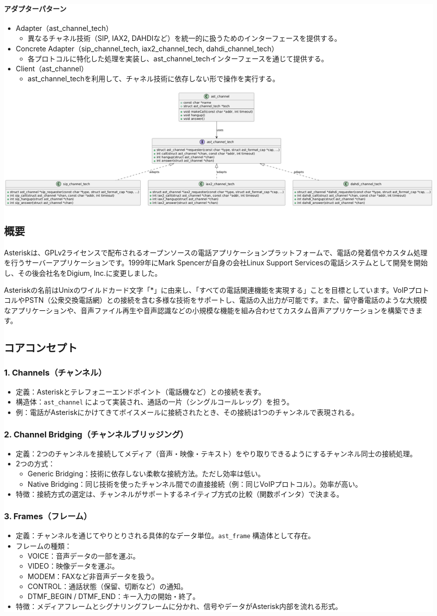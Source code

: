 
#### アダプターパターン
- Adapter（ast_channel_tech）
  - 異なるチャネル技術（SIP, IAX2, DAHDIなど）を統一的に扱うためのインターフェースを提供する。
- Concrete Adapter（sip_channel_tech, iax2_channel_tech, dahdi_channel_tech）
  - 各プロトコルに特化した処理を実装し、ast_channel_techインターフェースを通じて提供する。
- Client（ast_channel）
  - ast_channel_techを利用して、チャネル技術に依存しない形で操作を実行する。

![alt text](adapter.png)

## 概要
Asteriskは、GPLv2ライセンスで配布されるオープンソースの電話アプリケーションプラットフォームで、電話の発着信やカスタム処理を行うサーバーアプリケーションです。1999年にMark Spencerが自身の会社Linux Support Servicesの電話システムとして開発を開始し、その後会社名をDigium, Inc.に変更しました。

Asteriskの名前はUnixのワイルドカード文字「*」に由来し、「すべての電話関連機能を実現する」ことを目標としています。VoIPプロトコルやPSTN（公衆交換電話網）との接続を含む多様な技術をサポートし、電話の入出力が可能です。また、留守番電話のような大規模なアプリケーションや、音声ファイル再生や音声認識などの小規模な機能を組み合わせてカスタム音声アプリケーションを構築できます。


## コアコンセプト

### 1. Channels（チャンネル）
- 定義：Asteriskとテレフォニーエンドポイント（電話機など）との接続を表す。
- 構造体：`ast_channel` によって実装され、通話の一片（シングルコールレッグ）を担う。
- 例：電話がAsteriskにかけてきてボイスメールに接続されたとき、その接続は1つのチャンネルで表現される。

### 2. Channel Bridging（チャンネルブリッジング）
- 定義：2つのチャンネルを接続してメディア（音声・映像・テキスト）をやり取りできるようにするチャンネル同士の接続処理。
- 2つの方式：
  - Generic Bridging：技術に依存しない柔軟な接続方法。ただし効率は低い。
  - Native Bridging：同じ技術を使ったチャンネル間での直接接続（例：同じVoIPプロトコル）。効率が高い。
- 特徴：接続方式の選定は、チャンネルがサポートするネイティブ方式の比較（関数ポインタ）で決まる。

### 3. Frames（フレーム）
- 定義：チャンネルを通じてやりとりされる具体的なデータ単位。`ast_frame` 構造体として存在。
- フレームの種類：
  - VOICE：音声データの一部を運ぶ。
  - VIDEO：映像データを運ぶ。
  - MODEM：FAXなど非音声データを扱う。
  - CONTROL：通話状態（保留、切断など）の通知。
  - DTMF_BEGIN / DTMF_END：キー入力の開始・終了。
- 特徴：メディアフレームとシグナリングフレームに分かれ、信号やデータがAsterisk内部を流れる形式。
